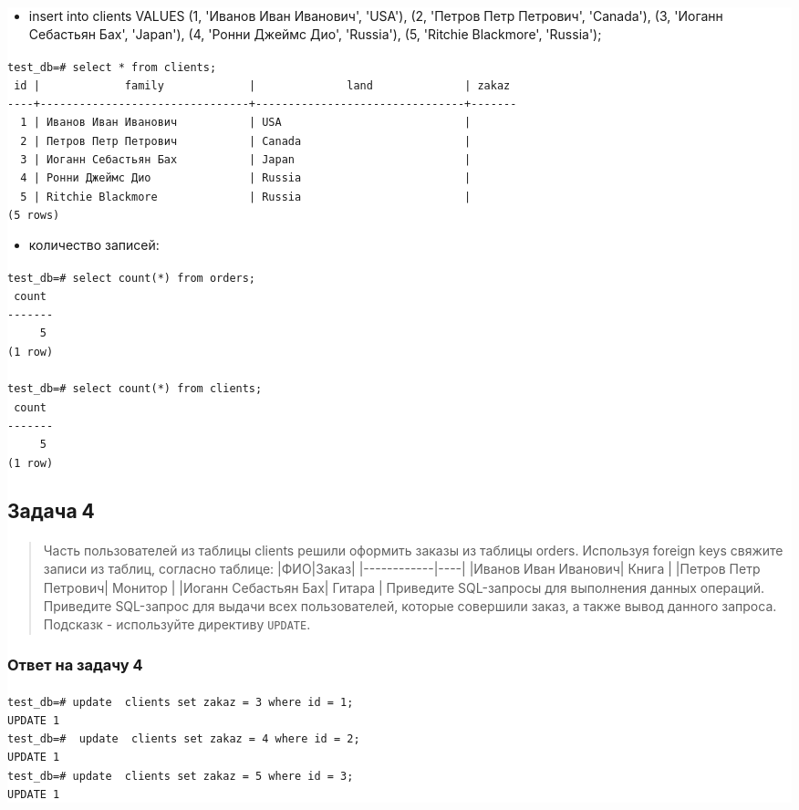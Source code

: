 - insert into clients VALUES (1, 'Иванов Иван Иванович', 'USA'), (2, 'Петров Петр Петрович', 'Canada'), (3, 'Иоганн Себастьян Бах', 'Japan'), (4, 'Ронни Джеймс Дио', 'Russia'), (5, 'Ritchie Blackmore', 'Russia');

```
test_db=# select * from clients;
 id |             family             |              land              | zakaz
----+--------------------------------+--------------------------------+-------
  1 | Иванов Иван Иванович           | USA                            |
  2 | Петров Петр Петрович           | Canada                         |
  3 | Иоганн Себастьян Бах           | Japan                          |
  4 | Ронни Джеймс Дио               | Russia                         |
  5 | Ritchie Blackmore              | Russia                         |
(5 rows)
```

- количество записей:

```
test_db=# select count(*) from orders;
 count
-------
     5
(1 row)

test_db=# select count(*) from clients;
 count
-------
     5
(1 row)
```

## Задача 4
> Часть пользователей из таблицы clients решили оформить заказы из таблицы orders.
> Используя foreign keys свяжите записи из таблиц, согласно таблице:
> |ФИО|Заказ|
> |------------|----|
> |Иванов Иван Иванович| Книга |
> |Петров Петр Петрович| Монитор |
> |Иоганн Себастьян Бах| Гитара |
> Приведите SQL-запросы для выполнения данных операций.
> Приведите SQL-запрос для выдачи всех пользователей, которые совершили заказ, а также вывод данного запроса.
> Подсказк - используйте директиву `UPDATE`.

### Ответ на задачу 4

```
test_db=# update  clients set zakaz = 3 where id = 1;
UPDATE 1
test_db=#  update  clients set zakaz = 4 where id = 2;
UPDATE 1
test_db=# update  clients set zakaz = 5 where id = 3;
UPDATE 1
```
